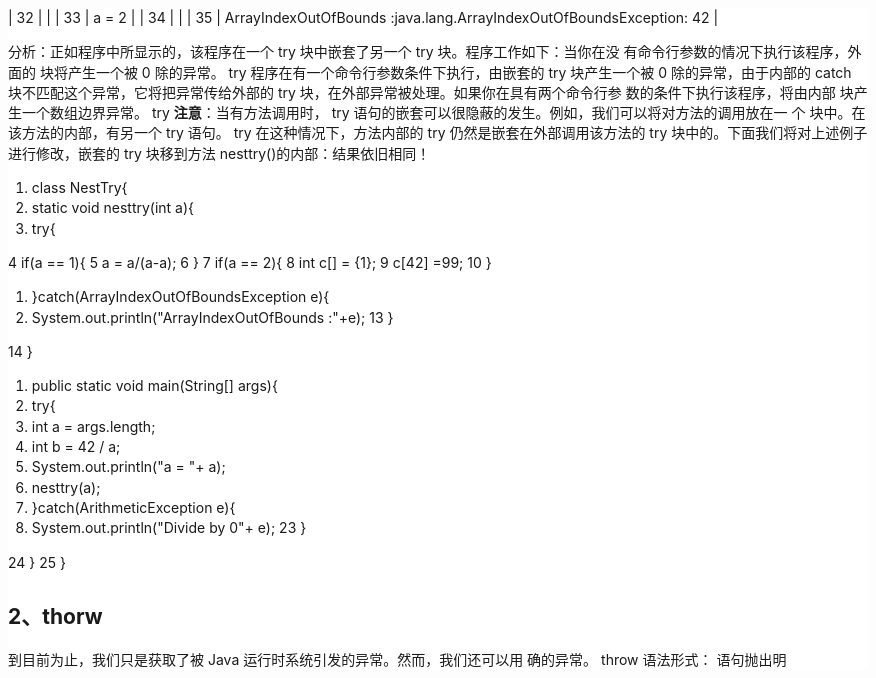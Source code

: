 | 32  |                                                                     |
| 33  | a = 2                                                               |
| 34  |                                                                     |
| 35  | ArrayIndexOutOfBounds :java.lang.ArrayIndexOutOfBoundsException: 42 |

分析：正如程序中所显示的，该程序在一个 try 块中嵌套了另一个 try 块。程序工作如下：当你在没
有命令行参数的情况下执行该程序，外面的 块将产生一个被 0 除的异常。
try
程序在有一个命令行参数条件下执行，由嵌套的 try 块产生一个被 0 除的异常，由于内部的
catch
块不匹配这个异常，它将把异常传给外部的 try 块，在外部异常被处理。如果你在具有两个命令行参
数的条件下执行该程序，将由内部 块产生一个数组边界异常。
try
**注意**：当有方法调用时， try 语句的嵌套可以很隐蔽的发生。例如，我们可以将对方法的调用放在一
个 块中。在该方法的内部，有另一个 try 语句。
try
在这种情况下，方法内部的 try 仍然是嵌套在外部调用该方法的 try 块中的。下面我们将对上述例子进行修改，嵌套的 try 块移到方法 nesttry()的内部：结果依旧相同！

1. class NestTry{
1. static void nesttry(int a){
1. try{

4 if(a == 1){
5 a = a/(a-a);
6 }
7 if(a == 2){
8 int c[] = {1};
9 c[42] =99;
10 }

1. }catch(ArrayIndexOutOfBoundsException e){
1. System.out.println("ArrayIndexOutOfBounds :"+e); 13 }

14 }

1. public static void main(String[] args){
1. try{
1. int a = args.length;
1. int b = 42 / a;
1. System.out.println("a = "+ a);
1. nesttry(a);
1. }catch(ArithmeticException e){
1. System.out.println("Divide by 0"+ e); 23 }

24 }
25 }

## 2、thorw

到目前为止，我们只是获取了被 Java 运行时系统引发的异常。然而，我们还可以用 确的异常。
throw
语法形式：
语句抛出明
